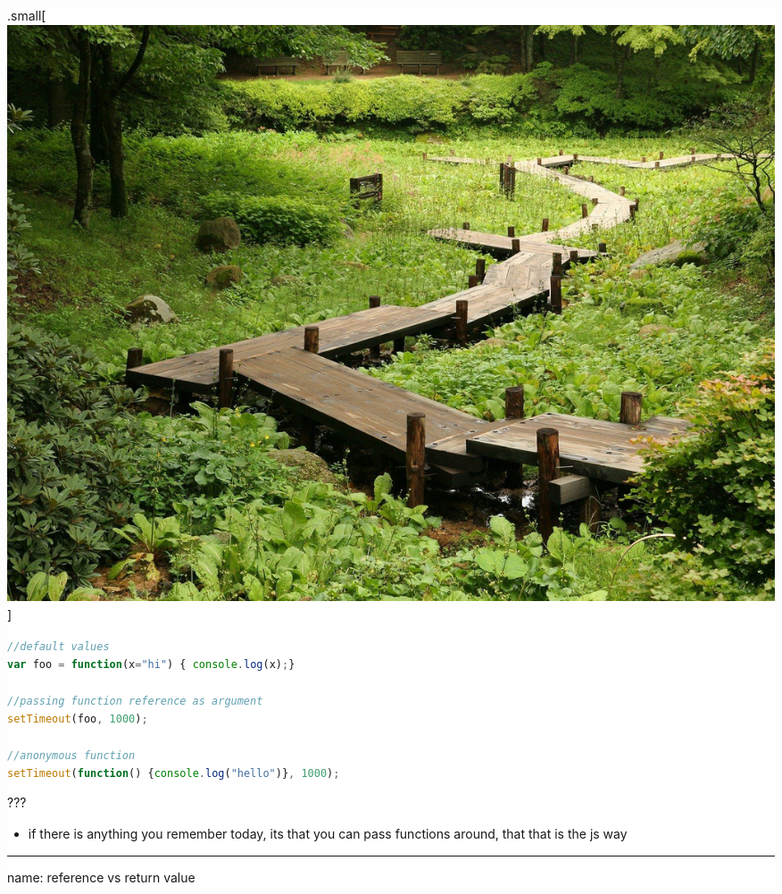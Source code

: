.small[![](img/thepath.jpg)]


```js
//default values
var foo = function(x="hi") { console.log(x);}

//passing function reference as argument
setTimeout(foo, 1000);

//anonymous function
setTimeout(function() {console.log("hello")}, 1000);

```

???
* if there is anything you remember today, its that you can pass functions around, that that is the js way

---
name: reference vs return value

